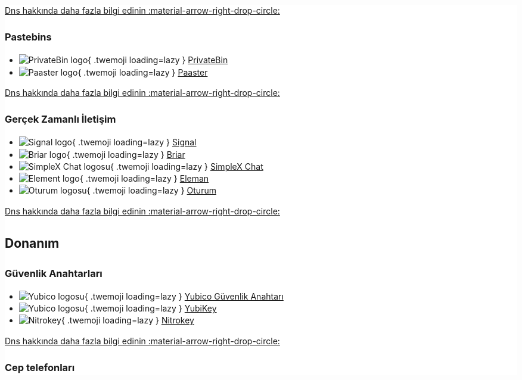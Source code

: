 [Dns hakkında daha fazla bilgi edinin :material-arrow-right-drop-circle:](passwords.md)

### Pastebins

<div class="grid cards" markdown>

- ![PrivateBin logo](assets/img/pastebins/privatebin.svg){ .twemoji loading=lazy } [PrivateBin](pastebins.md#privatebin)
- ![Paaster logo](assets/img/pastebins/paaster.svg){ .twemoji loading=lazy } [Paaster](pastebins.md#paaster)

</div>

[Dns hakkında daha fazla bilgi edinin :material-arrow-right-drop-circle:](pastebins.md)

### Gerçek Zamanlı İletişim

<div class="grid cards" markdown>

- ![Signal logo](assets/img/messengers/signal.svg){ .twemoji loading=lazy } [Signal](real-time-communication.md#signal)
- ![Briar logo](assets/img/messengers/briar.svg){ .twemoji loading=lazy } [Briar](real-time-communication.md#briar)
- ![SimpleX Chat logosu](assets/img/messengers/simplex.svg){ .twemoji loading=lazy } [SimpleX Chat](real-time-communication.md#simplex-chat)
- ![Element logo](assets/img/messengers/element.svg){ .twemoji loading=lazy } [Eleman](real-time-communication.md#element)
- ![Oturum logosu](assets/img/messengers/session.svg){ .twemoji loading=lazy } [Oturum](real-time-communication.md#session)

</div>

[Dns hakkında daha fazla bilgi edinin :material-arrow-right-drop-circle:](real-time-communication.md)

## Donanım

### Güvenlik Anahtarları

<div class="grid cards" markdown>

- ![Yubico logosu](assets/img/security-keys/mini/yubico.svg){ .twemoji loading=lazy } [Yubico Güvenlik Anahtarı](security-keys.md#yubico-security-key)
- ![Yubico logosu](assets/img/security-keys/mini/yubico.svg){ .twemoji loading=lazy } [YubiKey](security-keys.md#yubikey)
- ![Nitrokey](assets/img/security-keys/mini/nitrokey.svg){ .twemoji loading=lazy } [Nitrokey](security-keys.md#nitrokey)

</div>

[Dns hakkında daha fazla bilgi edinin :material-arrow-right-drop-circle:](security-keys.md)

### Cep telefonları

<div class="grid cards" markdown>
